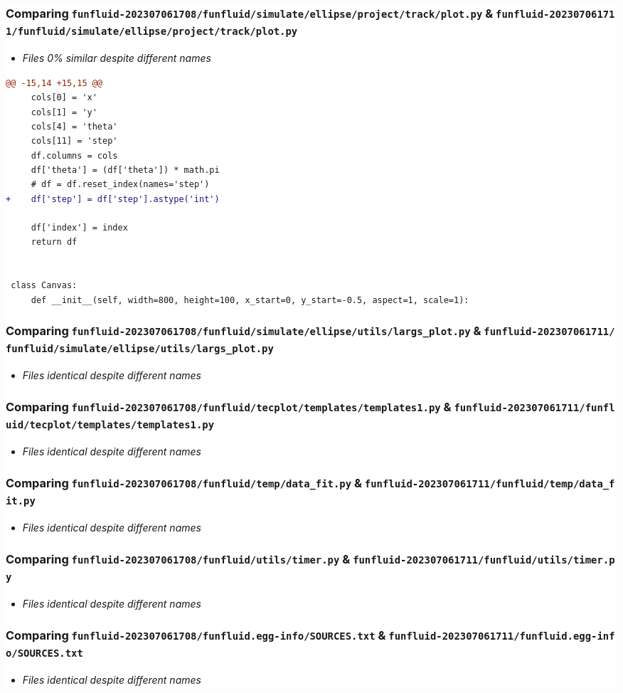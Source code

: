 ### Comparing `funfluid-202307061708/funfluid/simulate/ellipse/project/track/plot.py` & `funfluid-202307061711/funfluid/simulate/ellipse/project/track/plot.py`

 * *Files 0% similar despite different names*

```diff
@@ -15,14 +15,15 @@
     cols[0] = 'x'
     cols[1] = 'y'
     cols[4] = 'theta'
     cols[11] = 'step'
     df.columns = cols
     df['theta'] = (df['theta']) * math.pi
     # df = df.reset_index(names='step')
+    df['step'] = df['step'].astype('int')
 
     df['index'] = index
     return df
 
 
 class Canvas:
     def __init__(self, width=800, height=100, x_start=0, y_start=-0.5, aspect=1, scale=1):
```

### Comparing `funfluid-202307061708/funfluid/simulate/ellipse/utils/largs_plot.py` & `funfluid-202307061711/funfluid/simulate/ellipse/utils/largs_plot.py`

 * *Files identical despite different names*

### Comparing `funfluid-202307061708/funfluid/tecplot/templates/templates1.py` & `funfluid-202307061711/funfluid/tecplot/templates/templates1.py`

 * *Files identical despite different names*

### Comparing `funfluid-202307061708/funfluid/temp/data_fit.py` & `funfluid-202307061711/funfluid/temp/data_fit.py`

 * *Files identical despite different names*

### Comparing `funfluid-202307061708/funfluid/utils/timer.py` & `funfluid-202307061711/funfluid/utils/timer.py`

 * *Files identical despite different names*

### Comparing `funfluid-202307061708/funfluid.egg-info/SOURCES.txt` & `funfluid-202307061711/funfluid.egg-info/SOURCES.txt`

 * *Files identical despite different names*

